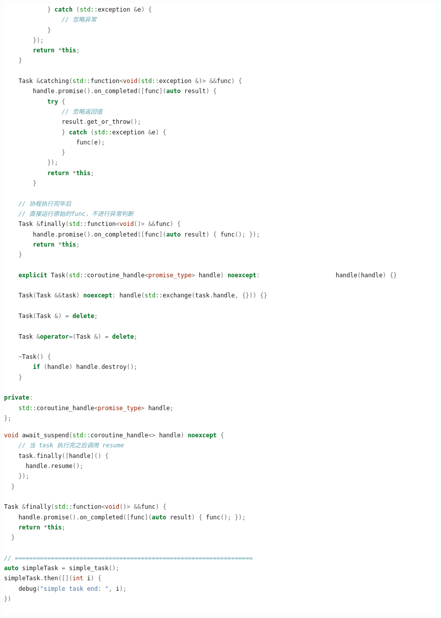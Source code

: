 ```cpp
            } catch (std::exception &e) {
                // 忽略异常
            }
        });
        return *this;
    }

    Task &catching(std::function<void(std::exception &)> &&func) {
        handle.promise().on_completed([func](auto result) {
            try {
                // 忽略返回值
                result.get_or_throw();
                } catch (std::exception &e) {
                    func(e);
                }
            });
            return *this;
        }

    // 协程执行完毕后
    // 直接运行原始的func，不进行异常判断
    Task &finally(std::function<void()> &&func) {
    	handle.promise().on_completed([func](auto result) { func(); });
    	return *this;
    }

    explicit Task(std::coroutine_handle<promise_type> handle) noexcept: 					handle(handle) {}

    Task(Task &&task) noexcept: handle(std::exchange(task.handle, {})) {}

    Task(Task &) = delete;

    Task &operator=(Task &) = delete;

	~Task() {
		if (handle) handle.destroy();
    }

private:
    std::coroutine_handle<promise_type> handle;
};

```

```cpp
void await_suspend(std::coroutine_handle<> handle) noexcept {
    // 当 task 执行完之后调用 resume
    task.finally([handle]() {
      handle.resume();
    });
  }

Task &finally(std::function<void()> &&func) {
    handle.promise().on_completed([func](auto result) { func(); });
    return *this;
  }

// ==================================================================
auto simpleTask = simple_task();
simpleTask.then([](int i) {
	debug("simple task end: ", i);
})
      
```